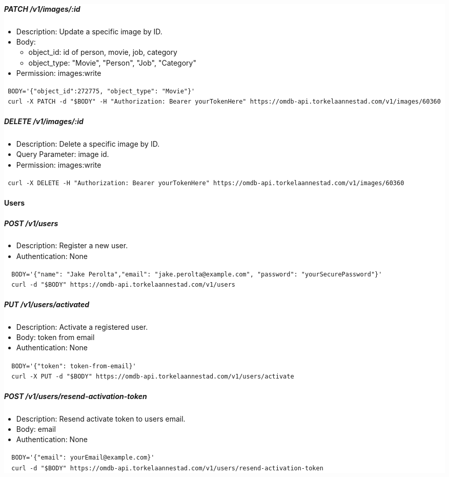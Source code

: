 ##### PATCH /v1/images/:id

- Description: Update a specific image by ID.
- Body:
  - object_id: id of person, movie, job, category
  - object_type: "Movie", "Person", "Job", "Category"
- Permission: images:write

```shell
 BODY='{"object_id":272775, "object_type": "Movie"}'
 curl -X PATCH -d "$BODY" -H "Authorization: Bearer yourTokenHere" https://omdb-api.torkelaannestad.com/v1/images/60360
```

##### DELETE /v1/images/:id

- Description: Delete a specific image by ID.
- Query Parameter: image id.
- Permission: images:write

```shell
 curl -X DELETE -H "Authorization: Bearer yourTokenHere" https://omdb-api.torkelaannestad.com/v1/images/60360
```

#### Users

##### POST /v1/users

- Description: Register a new user.
- Authentication: None

```shell
  BODY='{"name": "Jake Perolta","email": "jake.perolta@example.com", "password": "yourSecurePassword"}'
  curl -d "$BODY" https://omdb-api.torkelaannestad.com/v1/users
```

##### PUT /v1/users/activated

- Description: Activate a registered user.
- Body: token from email
- Authentication: None

```shell
  BODY='{"token": token-from-email}'
  curl -X PUT -d "$BODY" https://omdb-api.torkelaannestad.com/v1/users/activate
```

##### POST /v1/users/resend-activation-token

- Description: Resend activate token to users email.
- Body: email
- Authentication: None

```shell
  BODY='{"email": yourEmail@example.com}'
  curl -d "$BODY" https://omdb-api.torkelaannestad.com/v1/users/resend-activation-token
```
